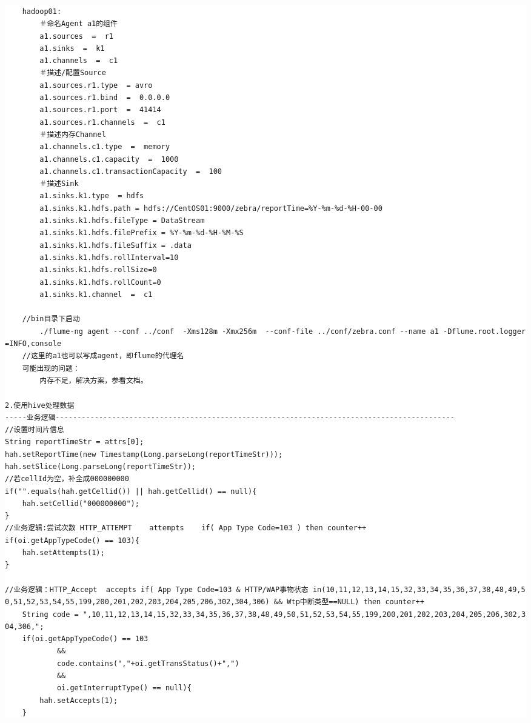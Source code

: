 
		hadoop01:
			＃命名Agent a1的组件
			a1.sources  =  r1
			a1.sinks  =  k1
			a1.channels  =  c1
			＃描述/配置Source
			a1.sources.r1.type  = avro
			a1.sources.r1.bind  =  0.0.0.0
			a1.sources.r1.port  =  41414
			a1.sources.r1.channels  =  c1
			＃描述内存Channel
			a1.channels.c1.type  =  memory
			a1.channels.c1.capacity  =  1000
			a1.channels.c1.transactionCapacity  =  100
			＃描述Sink
			a1.sinks.k1.type  = hdfs
			a1.sinks.k1.hdfs.path = hdfs://CentOS01:9000/zebra/reportTime=%Y-%m-%d-%H-00-00
			a1.sinks.k1.hdfs.fileType = DataStream
			a1.sinks.k1.hdfs.filePrefix = %Y-%m-%d-%H-%M-%S
			a1.sinks.k1.hdfs.fileSuffix = .data
			a1.sinks.k1.hdfs.rollInterval=10
			a1.sinks.k1.hdfs.rollSize=0
			a1.sinks.k1.hdfs.rollCount=0
			a1.sinks.k1.channel  =  c1

		//bin目录下启动
			./flume-ng agent --conf ../conf  -Xms128m -Xmx256m  --conf-file ../conf/zebra.conf --name a1 -Dflume.root.logger=INFO,console
		//这里的a1也可以写成agent，即flume的代理名
		可能出现的问题：
			内存不足，解决方案，参看文档。

	2.使用hive处理数据
	-----业务逻辑--------------------------------------------------------------------------------------------
	//设置时间片信息
	String reportTimeStr = attrs[0];
	hah.setReportTime(new Timestamp(Long.parseLong(reportTimeStr)));
	hah.setSlice(Long.parseLong(reportTimeStr));
	//若cellId为空，补全成000000000
	if("".equals(hah.getCellid()) || hah.getCellid() == null){
		hah.setCellid("000000000");
	}
	//业务逻辑:尝试次数	HTTP_ATTEMPT	attempts	if( App Type Code=103 ) then counter++
	if(oi.getAppTypeCode() == 103){
		hah.setAttempts(1);
	}

	//业务逻辑：HTTP_Accept	accepts	if( App Type Code=103 & HTTP/WAP事物状态 in(10,11,12,13,14,15,32,33,34,35,36,37,38,48,49,50,51,52,53,54,55,199,200,201,202,203,204,205,206,302,304,306) && Wtp中断类型==NULL) then counter++
		String code = ",10,11,12,13,14,15,32,33,34,35,36,37,38,48,49,50,51,52,53,54,55,199,200,201,202,203,204,205,206,302,304,306,";
		if(oi.getAppTypeCode() == 103 
				&&
				code.contains(","+oi.getTransStatus()+",")
				&&
				oi.getInterruptType() == null){
			hah.setAccepts(1);
		}
